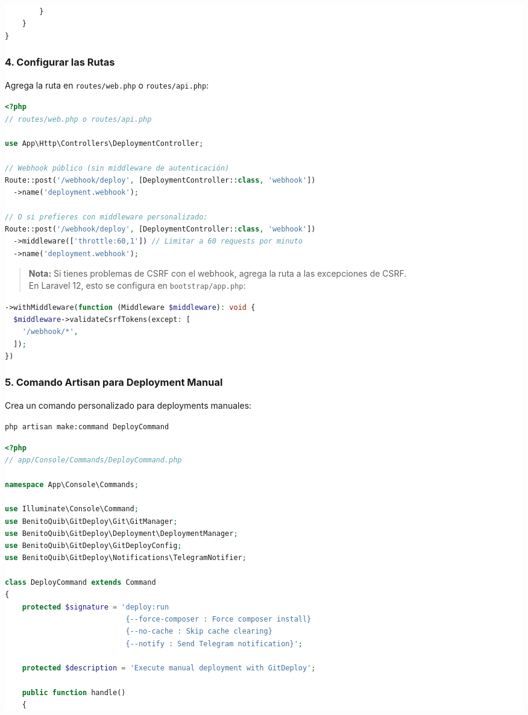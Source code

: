 ```php
        }
    }
}
```

### 4. Configurar las Rutas

Agrega la ruta en `routes/web.php` o `routes/api.php`:

```php
<?php
// routes/web.php o routes/api.php

use App\Http\Controllers\DeploymentController;

// Webhook público (sin middleware de autenticación)
Route::post('/webhook/deploy', [DeploymentController::class, 'webhook'])
  ->name('deployment.webhook');

// O si prefieres con middleware personalizado:
Route::post('/webhook/deploy', [DeploymentController::class, 'webhook'])
  ->middleware(['throttle:60,1']) // Limitar a 60 requests por minuto
  ->name('deployment.webhook');
```

> **Nota:** Si tienes problemas de CSRF con el webhook, agrega la ruta a las excepciones de CSRF.  
> En Laravel 12, esto se configura en `bootstrap/app.php`:

```php
->withMiddleware(function (Middleware $middleware): void {
  $middleware->validateCsrfTokens(except: [
    '/webhook/*',
  ]);
})
```

### 5. Comando Artisan para Deployment Manual

Crea un comando personalizado para deployments manuales:

```bash
php artisan make:command DeployCommand
```

```php
<?php
// app/Console/Commands/DeployCommand.php

namespace App\Console\Commands;

use Illuminate\Console\Command;
use BenitoQuib\GitDeploy\Git\GitManager;
use BenitoQuib\GitDeploy\Deployment\DeploymentManager;
use BenitoQuib\GitDeploy\GitDeployConfig;
use BenitoQuib\GitDeploy\Notifications\TelegramNotifier;

class DeployCommand extends Command
{
    protected $signature = 'deploy:run 
                            {--force-composer : Force composer install}
                            {--no-cache : Skip cache clearing}
                            {--notify : Send Telegram notification}';
    
    protected $description = 'Execute manual deployment with GitDeploy';
    
    public function handle()
    {
```